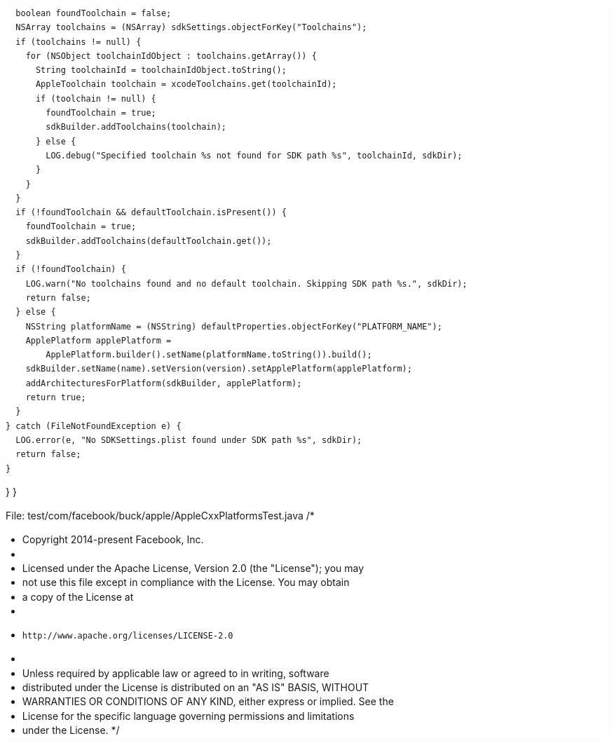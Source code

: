       boolean foundToolchain = false;
      NSArray toolchains = (NSArray) sdkSettings.objectForKey("Toolchains");
      if (toolchains != null) {
        for (NSObject toolchainIdObject : toolchains.getArray()) {
          String toolchainId = toolchainIdObject.toString();
          AppleToolchain toolchain = xcodeToolchains.get(toolchainId);
          if (toolchain != null) {
            foundToolchain = true;
            sdkBuilder.addToolchains(toolchain);
          } else {
            LOG.debug("Specified toolchain %s not found for SDK path %s", toolchainId, sdkDir);
          }
        }
      }
      if (!foundToolchain && defaultToolchain.isPresent()) {
        foundToolchain = true;
        sdkBuilder.addToolchains(defaultToolchain.get());
      }
      if (!foundToolchain) {
        LOG.warn("No toolchains found and no default toolchain. Skipping SDK path %s.", sdkDir);
        return false;
      } else {
        NSString platformName = (NSString) defaultProperties.objectForKey("PLATFORM_NAME");
        ApplePlatform applePlatform =
            ApplePlatform.builder().setName(platformName.toString()).build();
        sdkBuilder.setName(name).setVersion(version).setApplePlatform(applePlatform);
        addArchitecturesForPlatform(sdkBuilder, applePlatform);
        return true;
      }
    } catch (FileNotFoundException e) {
      LOG.error(e, "No SDKSettings.plist found under SDK path %s", sdkDir);
      return false;
    }
  }
}


File: test/com/facebook/buck/apple/AppleCxxPlatformsTest.java
/*
 * Copyright 2014-present Facebook, Inc.
 *
 * Licensed under the Apache License, Version 2.0 (the "License"); you may
 * not use this file except in compliance with the License. You may obtain
 * a copy of the License at
 *
 *     http://www.apache.org/licenses/LICENSE-2.0
 *
 * Unless required by applicable law or agreed to in writing, software
 * distributed under the License is distributed on an "AS IS" BASIS, WITHOUT
 * WARRANTIES OR CONDITIONS OF ANY KIND, either express or implied. See the
 * License for the specific language governing permissions and limitations
 * under the License.
 */
